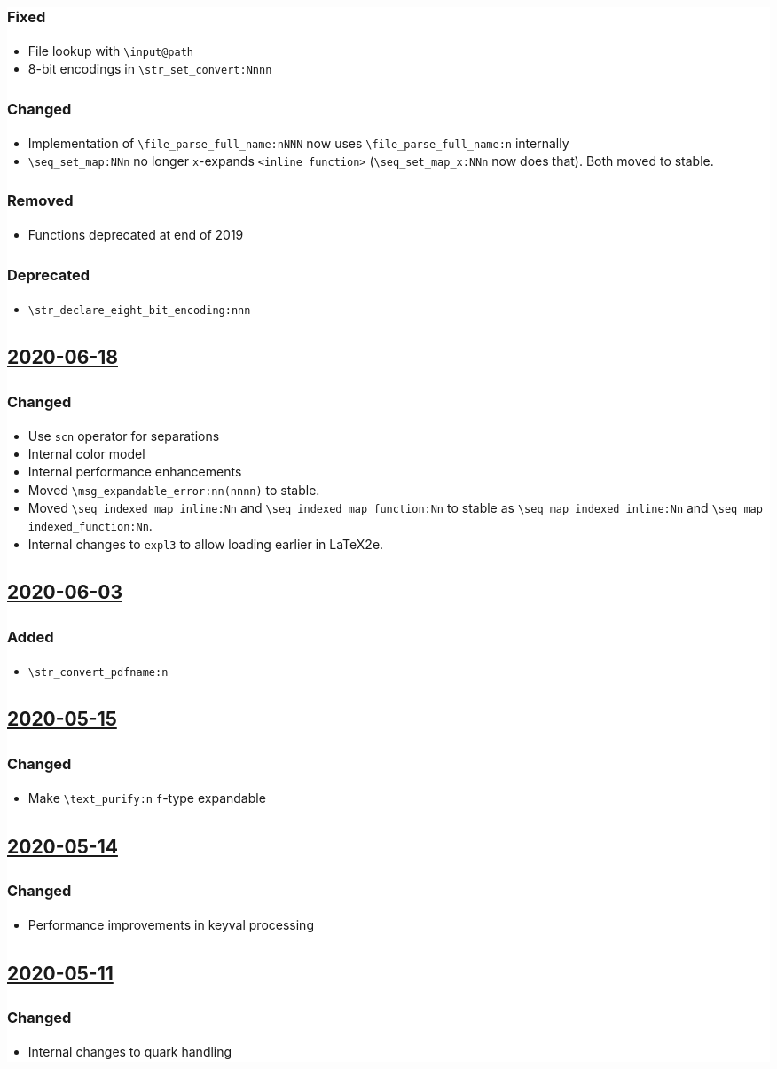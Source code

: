 ### Fixed
- File lookup with `\input@path`
- 8-bit encodings in `\str_set_convert:Nnnn`

### Changed
- Implementation of `\file_parse_full_name:nNNN` now uses
  `\file_parse_full_name:n` internally
- `\seq_set_map:NNn` no longer `x`-expands `<inline function>`
  (`\seq_set_map_x:NNn` now does that).  Both moved to stable.

### Removed
- Functions deprecated at end of 2019

### Deprecated
- `\str_declare_eight_bit_encoding:nnn`

## [2020-06-18]

### Changed
- Use `scn` operator for separations
- Internal color model
- Internal performance enhancements
- Moved `\msg_expandable_error:nn(nnnn)` to stable.
- Moved `\seq_indexed_map_inline:Nn` and `\seq_indexed_map_function:Nn`
  to stable as `\seq_map_indexed_inline:Nn` and `\seq_map_indexed_function:Nn`.
- Internal changes to `expl3` to allow loading earlier in LaTeX2e.

## [2020-06-03]

### Added
- `\str_convert_pdfname:n`

## [2020-05-15]

### Changed
- Make `\text_purify:n` `f`-type expandable

## [2020-05-14]

### Changed
- Performance improvements in keyval processing

## [2020-05-11]

### Changed
- Internal changes to quark handling


[Unreleased]: https://github.com/latex3/latex3/compare/2022-09-28...HEAD
[2022-09-28]: https://github.com/latex3/latex3/compare/2022-08-30...2022-09-28
[2022-08-30]: https://github.com/latex3/latex3/compare/2022-08-23...2022-08-30
[2022-08-23]: https://github.com/latex3/latex3/compare/2022-08-05...2022-08-23
[2022-08-05]: https://github.com/latex3/latex3/compare/2022-07-15...2022-08-05
[2022-07-15]: https://github.com/latex3/latex3/compare/2022-07-14...2022-07-15
[2022-07-14]: https://github.com/latex3/latex3/compare/2022-07-04...2022-07-14
[2022-07-04]: https://github.com/latex3/latex3/compare/2022-07-01...2022-07-04
[2022-07-01]: https://github.com/latex3/latex3/compare/2022-06-16...2022-07-01
[2022-06-16]: https://github.com/latex3/latex3/compare/2022-06-02...2022-06-16
[2022-06-02]: https://github.com/latex3/latex3/compare/2022-05-30...2022-06-02
[2022-05-30]: https://github.com/latex3/latex3/compare/2022-05-04...2022-05-30
[2022-05-04]: https://github.com/latex3/latex3/compare/2022-04-29...2022-05-04
[2022-04-29]: https://github.com/latex3/latex3/compare/2022-04-20...2022-04-29
[2022-04-20]: https://github.com/latex3/latex3/compare/2022-04-10...2022-04-20
[2022-04-10]: https://github.com/latex3/latex3/compare/2022-02-24...2022-04-10
[2022-02-24]: https://github.com/latex3/latex3/compare/2022-02-21...2022-02-24
[2022-02-21]: https://github.com/latex3/latex3/compare/2022-02-05...2022-02-21
[2022-02-05]: https://github.com/latex3/latex3/compare/2022-01-21...2022-02-05
[2022-01-21]: https://github.com/latex3/latex3/compare/2022-01-12...2022-01-21
[2022-01-12]: https://github.com/latex3/latex3/compare/2021-11-22...2022-01-12
[2021-11-22]: https://github.com/latex3/latex3/compare/2021-11-12...2021-11-22
[2021-11-12]: https://github.com/latex3/latex3/compare/2021-10-18...2021-11-12
[2021-10-18]: https://github.com/latex3/latex3/compare/2021-10-17...2021-10-18
[2021-10-17]: https://github.com/latex3/latex3/compare/2021-10-12...2021-10-17
[2021-10-12]: https://github.com/latex3/latex3/compare/2021-08-27...2021-10-12
[2021-08-27]: https://github.com/latex3/latex3/compare/2021-07-12...2021-08-27
[2021-07-12]: https://github.com/latex3/latex3/compare/2021-06-18...2021-07-12
[2021-06-18]: https://github.com/latex3/latex3/compare/2021-06-01...2021-06-18
[2021-06-01]: https://github.com/latex3/latex3/compare/2021-05-27...2021-06-01
[2021-05-27]: https://github.com/latex3/latex3/compare/2021-05-25...2021-05-27
[2021-05-25]: https://github.com/latex3/latex3/compare/2021-05-11...2021-05-25
[2021-05-11]: https://github.com/latex3/latex3/compare/2021-05-07...2021-05-11
[2021-05-07]: https://github.com/latex3/latex3/compare/2021-02-18...2021-05-07
[2021-02-18]: https://github.com/latex3/latex3/compare/2021-02-06...2021-02-18
[2021-02-06]: https://github.com/latex3/latex3/compare/2021-02-02...2021-02-06
[2021-02-02]: https://github.com/latex3/latex3/compare/2021-01-09...2021-02-02
[2021-01-09]: https://github.com/latex3/latex3/compare/2020-12-07...2021-01-09
[2020-12-07]: https://github.com/latex3/latex3/compare/2020-12-05...2020-12-07
[2020-12-05]: https://github.com/latex3/latex3/compare/2020-12-03...2020-12-05
[2020-12-03]: https://github.com/latex3/latex3/compare/2020-10-27...2020-12-03
[2020-10-27]: https://github.com/latex3/latex3/compare/2020-10-05...2020-10-27
[2020-10-05]: https://github.com/latex3/latex3/compare/2020-09-24...2020-10-05
[2020-09-24]: https://github.com/latex3/latex3/compare/2020-09-06...2020-09-24
[2020-09-06]: https://github.com/latex3/latex3/compare/2020-09-03...2020-09-06
[2020-09-03]: https://github.com/latex3/latex3/compare/2020-09-01...2020-09-03
[2020-09-01]: https://github.com/latex3/latex3/compare/2020-08-07...2020-09-01
[2020-08-07]: https://github.com/latex3/latex3/compare/2020-07-17...2020-08-07
[2020-07-17]: https://github.com/latex3/latex3/compare/2020-06-18...2020-07-17
[2020-06-18]: https://github.com/latex3/latex3/compare/2020-06-03...2020-06-18
[2020-06-03]: https://github.com/latex3/latex3/compare/2020-05-15...2020-06-03
[2020-05-15]: https://github.com/latex3/latex3/compare/2020-05-14...2020-05-15
[2020-05-14]: https://github.com/latex3/latex3/compare/2020-05-11...2020-05-14
[2020-05-11]: https://github.com/latex3/latex3/compare/2020-05-05...2020-05-11
[2020-05-05]: https://github.com/latex3/latex3/compare/2020-04-06...2020-05-05
[2020-04-06]: https://github.com/latex3/latex3/compare/2020-03-06...2020-04-06
[2020-03-06]: https://github.com/latex3/latex3/compare/2020-03-03...2020-03-06
[2020-03-03]: https://github.com/latex3/latex3/compare/2020-02-25...2020-03-03
[2020-02-25]: https://github.com/latex3/latex3/compare/2020-02-21...2020-02-25
[2020-02-21]: https://github.com/latex3/latex3/compare/2020-02-14...2020-02-21
[2020-02-14]: https://github.com/latex3/latex3/compare/2020-02-13...2020-02-14
[2020-02-13]: https://github.com/latex3/latex3/compare/2020-02-11...2020-02-13
[2020-02-11]: https://github.com/latex3/latex3/compare/2020-02-08...2020-02-11
[2020-02-08]: https://github.com/latex3/latex3/compare/2020-02-03...2020-02-08
[2020-02-03]: https://github.com/latex3/latex3/compare/2020-01-31...2020-02-03
[2020-01-31]: https://github.com/latex3/latex3/compare/2020-01-22...2020-01-31
[2020-01-22]: https://github.com/latex3/latex3/compare/2020-01-12...2020-01-22
[2020-01-12]: https://github.com/latex3/latex3/compare/2019-11-07...2020-01-12
[2019-11-07]: https://github.com/latex3/latex3/compare/2019-10-28...2019-11-07
[2019-10-28]: https://github.com/latex3/latex3/compare/2019-10-27...2019-10-28
[2019-10-27]: https://github.com/latex3/latex3/compare/2019-10-24...2019-10-27
[2019-10-24]: https://github.com/latex3/latex3/compare/2019-10-21...2019-10-24
[2019-10-21]: https://github.com/latex3/latex3/compare/2019-10-14...2019-10-21
[2019-10-14]: https://github.com/latex3/latex3/compare/2019-10-11...2019-10-14
[2019-10-11]: https://github.com/latex3/latex3/compare/2019-10-02...2019-10-11
[2019-10-02]: https://github.com/latex3/latex3/compare/2019-09-30...2019-10-02
[2019-09-30]: https://github.com/latex3/latex3/compare/2019-09-28...2019-09-30
[2019-09-28]: https://github.com/latex3/latex3/compare/2019-09-19...2019-09-28
[2019-09-19]: https://github.com/latex3/latex3/compare/2019-09-08...2019-09-19
[2019-09-08]: https://github.com/latex3/latex3/compare/2019-09-05...2019-09-08
[2019-09-05]: https://github.com/latex3/latex3/compare/2019-08-25...2019-09-05
[2019-08-25]: https://github.com/latex3/latex3/compare/2019-08-14...2019-08-25
[2019-08-14]: https://github.com/latex3/latex3/compare/2019-07-25...2019-08-14
[2019-07-25]: https://github.com/latex3/latex3/compare/2019-07-01...2019-07-25
[2019-07-01]: https://github.com/latex3/latex3/compare/2019-05-28...2019-07-01
[2019-05-28]: https://github.com/latex3/latex3/compare/2019-05-09...2019-05-28
[2019-05-09]: https://github.com/latex3/latex3/compare/2019-05-07...2019-05-09
[2019-05-07]: https://github.com/latex3/latex3/compare/2019-05-05...2019-05-07
[2019-05-05]: https://github.com/latex3/latex3/compare/2019-05-03...2019-05-05
[2019-05-03]: https://github.com/latex3/latex3/compare/2019-04-21...2019-05-03
[2019-04-21]: https://github.com/latex3/latex3/compare/2019-04-06...2019-04-21
[2019-04-06]: https://github.com/latex3/latex3/compare/2019-03-26...2019-04-06
[2019-03-26]: https://github.com/latex3/latex3/compare/2019-03-05...2019-03-26
[2019-03-05]: https://github.com/latex3/latex3/compare/2019-02-15...2019-03-05
[2019-02-15]: https://github.com/latex3/latex3/compare/2019-02-03...2019-02-15
[2019-02-03]: https://github.com/latex3/latex3/compare/2019-01-28...2019-02-03
[2019-01-28]: https://github.com/latex3/latex3/compare/2019-01-13...2019-01-28
[2019-01-13]: https://github.com/latex3/latex3/compare/2019-01-12...2019-01-13
[2019-01-12]: https://github.com/latex3/latex3/compare/2019-01-01...2019-01-12
[2019-01-01]: https://github.com/latex3/latex3/compare/2018-12-12...2019-01-01
[2018-12-12]: https://github.com/latex3/latex3/compare/2018-12-11...2018-12-12
[2018-12-11]: https://github.com/latex3/latex3/compare/2018-12-06...2018-12-11
[2018-12-06]: https://github.com/latex3/latex3/compare/2018-11-19...2018-12-06
[2018-11-19]: https://github.com/latex3/latex3/compare/2018-10-31...2018-11-19
[2018-10-31]: https://github.com/latex3/latex3/compare/2018-10-26...2018-10-31
[2018-10-26]: https://github.com/latex3/latex3/compare/2018-10-19...2018-10-26
[2018-10-19]: https://github.com/latex3/latex3/compare/2018-10-17...2018-10-19
[2018-10-17]: https://github.com/latex3/latex3/compare/2018-09-24...2018-10-17
[2018-09-24]: https://github.com/latex3/latex3/compare/2018-08-23...2018-09-24
[2018-08-23]: https://github.com/latex3/latex3/compare/2018-06-14...2018-08-23
[2018-06-14]: https://github.com/latex3/latex3/compare/2018-06-01...2018-06-14
[2018-06-01]: https://github.com/latex3/latex3/compare/2018-05-13...2018-06-01
[2018-05-13]: https://github.com/latex3/latex3/compare/2018-05-12...2018-05-13
[2018-05-12]: https://github.com/latex3/latex3/compare/2018-04-30...2018-05-12
[2018-04-30]: https://github.com/latex3/latex3/compare/2018-03-05...2018-04-30
[2018-03-05]: https://github.com/latex3/latex3/compare/2018-02-21...2018-03-05
[2018-02-21]: https://github.com/latex3/latex3/compare/2017-12-16...2018-02-21